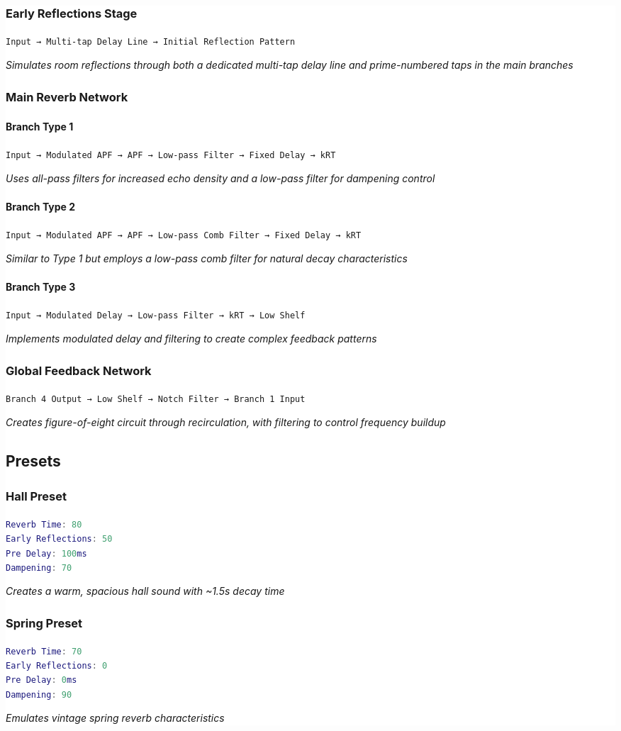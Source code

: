 ### Early Reflections Stage
```
Input → Multi-tap Delay Line → Initial Reflection Pattern
```
*Simulates room reflections through both a dedicated multi-tap delay line and prime-numbered taps in the main branches*

### Main Reverb Network

#### Branch Type 1
```
Input → Modulated APF → APF → Low-pass Filter → Fixed Delay → kRT
```
*Uses all-pass filters for increased echo density and a low-pass filter for dampening control*

#### Branch Type 2
```
Input → Modulated APF → APF → Low-pass Comb Filter → Fixed Delay → kRT
```
*Similar to Type 1 but employs a low-pass comb filter for natural decay characteristics*

#### Branch Type 3
```
Input → Modulated Delay → Low-pass Filter → kRT → Low Shelf
```
*Implements modulated delay and filtering to create complex feedback patterns*

### Global Feedback Network
```
Branch 4 Output → Low Shelf → Notch Filter → Branch 1 Input
```
*Creates figure-of-eight circuit through recirculation, with filtering to control frequency buildup*

## Presets

### Hall Preset
```matlab
Reverb Time: 80
Early Reflections: 50  
Pre Delay: 100ms
Dampening: 70
```
*Creates a warm, spacious hall sound with ~1.5s decay time*

### Spring Preset
```matlab
Reverb Time: 70
Early Reflections: 0
Pre Delay: 0ms  
Dampening: 90
```
*Emulates vintage spring reverb characteristics*

